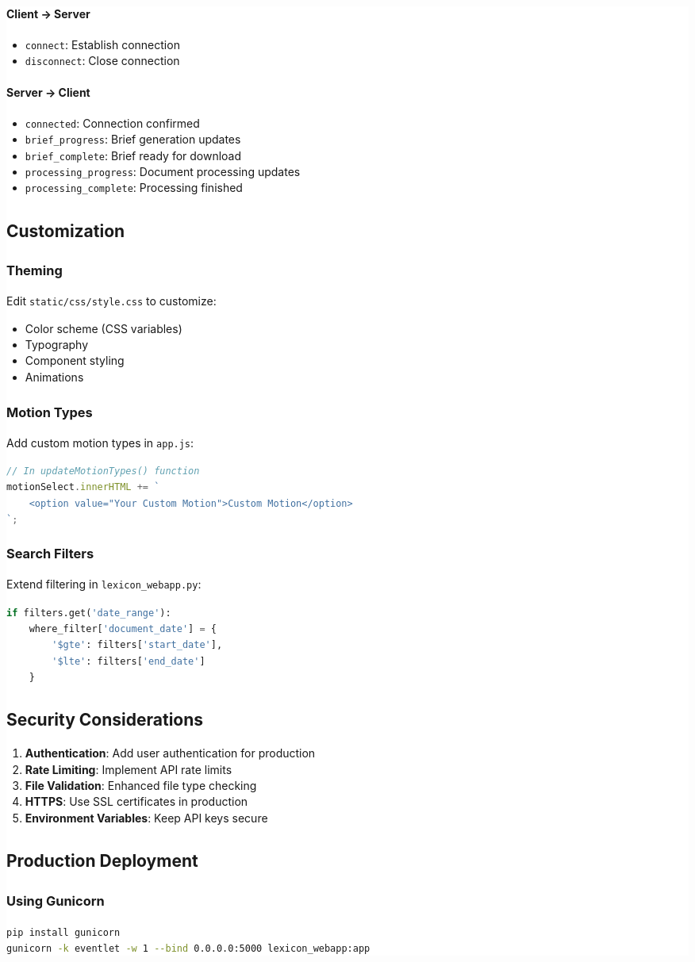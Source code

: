 #### Client → Server
- `connect`: Establish connection
- `disconnect`: Close connection

#### Server → Client
- `connected`: Connection confirmed
- `brief_progress`: Brief generation updates
- `brief_complete`: Brief ready for download
- `processing_progress`: Document processing updates
- `processing_complete`: Processing finished

## Customization

### Theming
Edit `static/css/style.css` to customize:
- Color scheme (CSS variables)
- Typography
- Component styling
- Animations

### Motion Types
Add custom motion types in `app.js`:
```javascript
// In updateMotionTypes() function
motionSelect.innerHTML += `
    <option value="Your Custom Motion">Custom Motion</option>
`;
```

### Search Filters
Extend filtering in `lexicon_webapp.py`:
```python
if filters.get('date_range'):
    where_filter['document_date'] = {
        '$gte': filters['start_date'],
        '$lte': filters['end_date']
    }
```

## Security Considerations

1. **Authentication**: Add user authentication for production
2. **Rate Limiting**: Implement API rate limits
3. **File Validation**: Enhanced file type checking
4. **HTTPS**: Use SSL certificates in production
5. **Environment Variables**: Keep API keys secure

## Production Deployment

### Using Gunicorn
```bash
pip install gunicorn
gunicorn -k eventlet -w 1 --bind 0.0.0.0:5000 lexicon_webapp:app
```
